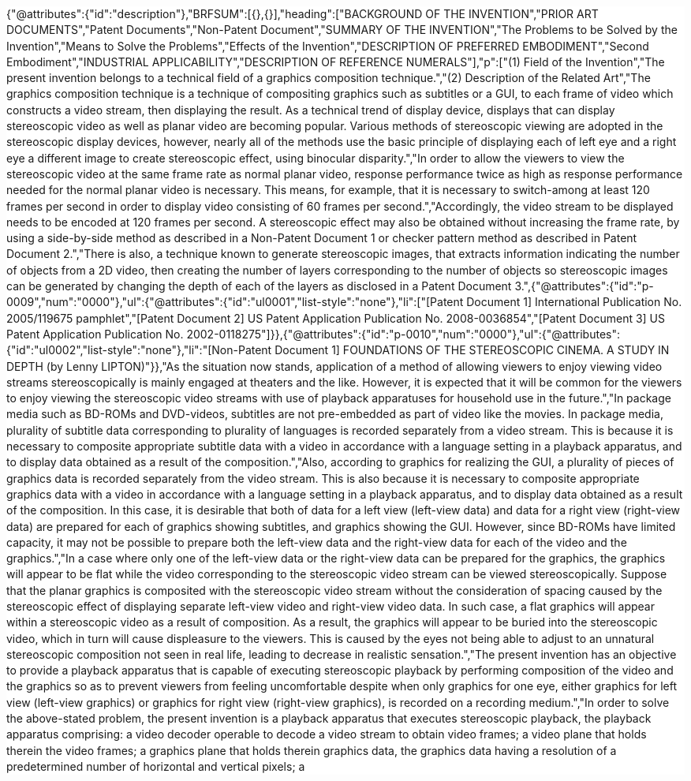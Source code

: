 {"@attributes":{"id":"description"},"BRFSUM":[{},{}],"heading":["BACKGROUND OF THE INVENTION","PRIOR ART DOCUMENTS","Patent Documents","Non-Patent Document","SUMMARY OF THE INVENTION","The Problems to be Solved by the Invention","Means to Solve the Problems","Effects of the Invention","DESCRIPTION OF PREFERRED EMBODIMENT","Second Embodiment","INDUSTRIAL APPLICABILITY","DESCRIPTION OF REFERENCE NUMERALS"],"p":["(1) Field of the Invention","The present invention belongs to a technical field of a graphics composition technique.","(2) Description of the Related Art","The graphics composition technique is a technique of compositing graphics such as subtitles or a GUI, to each frame of video which constructs a video stream, then displaying the result. As a technical trend of display device, displays that can display stereoscopic video as well as planar video are becoming popular. Various methods of stereoscopic viewing are adopted in the stereoscopic display devices, however, nearly all of the methods use the basic principle of displaying each of left eye and a right eye a different image to create stereoscopic effect, using binocular disparity.","In order to allow the viewers to view the stereoscopic video at the same frame rate as normal planar video, response performance twice as high as response performance needed for the normal planar video is necessary. This means, for example, that it is necessary to switch-among at least 120 frames per second in order to display video consisting of 60 frames per second.","Accordingly, the video stream to be displayed needs to be encoded at 120 frames per second. A stereoscopic effect may also be obtained without increasing the frame rate, by using a side-by-side method as described in a Non-Patent Document 1 or checker pattern method as described in Patent Document 2.","There is also, a technique known to generate stereoscopic images, that extracts information indicating the number of objects from a 2D video, then creating the number of layers corresponding to the number of objects so stereoscopic images can be generated by changing the depth of each of the layers as disclosed in a Patent Document 3.",{"@attributes":{"id":"p-0009","num":"0000"},"ul":{"@attributes":{"id":"ul0001","list-style":"none"},"li":["[Patent Document 1] International Publication No. 2005\/119675 pamphlet","[Patent Document 2] US Patent Application Publication No. 2008-0036854","[Patent Document 3] US Patent Application Publication No. 2002-0118275"]}},{"@attributes":{"id":"p-0010","num":"0000"},"ul":{"@attributes":{"id":"ul0002","list-style":"none"},"li":"[Non-Patent Document 1] FOUNDATIONS OF THE STEREOSCOPIC CINEMA. A STUDY IN DEPTH (by Lenny LIPTON)"}},"As the situation now stands, application of a method of allowing viewers to enjoy viewing video streams stereoscopically is mainly engaged at theaters and the like. However, it is expected that it will be common for the viewers to enjoy viewing the stereoscopic video streams with use of playback apparatuses for household use in the future.","In package media such as BD-ROMs and DVD-videos, subtitles are not pre-embedded as part of video like the movies. In package media, plurality of subtitle data corresponding to plurality of languages is recorded separately from a video stream. This is because it is necessary to composite appropriate subtitle data with a video in accordance with a language setting in a playback apparatus, and to display data obtained as a result of the composition.","Also, according to graphics for realizing the GUI, a plurality of pieces of graphics data is recorded separately from the video stream. This is also because it is necessary to composite appropriate graphics data with a video in accordance with a language setting in a playback apparatus, and to display data obtained as a result of the composition. In this case, it is desirable that both of data for a left view (left-view data) and data for a right view (right-view data) are prepared for each of graphics showing subtitles, and graphics showing the GUI. However, since BD-ROMs have limited capacity, it may not be possible to prepare both the left-view data and the right-view data for each of the video and the graphics.","In a case where only one of the left-view data or the right-view data can be prepared for the graphics, the graphics will appear to be flat while the video corresponding to the stereoscopic video stream can be viewed stereoscopically. Suppose that the planar graphics is composited with the stereoscopic video stream without the consideration of spacing caused by the stereoscopic effect of displaying separate left-view video and right-view video data. In such case, a flat graphics will appear within a stereoscopic video as a result of composition. As a result, the graphics will appear to be buried into the stereoscopic video, which in turn will cause displeasure to the viewers. This is caused by the eyes not being able to adjust to an unnatural stereoscopic composition not seen in real life, leading to decrease in realistic sensation.","The present invention has an objective to provide a playback apparatus that is capable of executing stereoscopic playback by performing composition of the video and the graphics so as to prevent viewers from feeling uncomfortable despite when only graphics for one eye, either graphics for left view (left-view graphics) or graphics for right view (right-view graphics), is recorded on a recording medium.","In order to solve the above-stated problem, the present invention is a playback apparatus that executes stereoscopic playback, the playback apparatus comprising: a video decoder operable to decode a video stream to obtain video frames; a video plane that holds therein the video frames; a graphics plane that holds therein graphics data, the graphics data having a resolution of a predetermined number of horizontal and vertical pixels; a